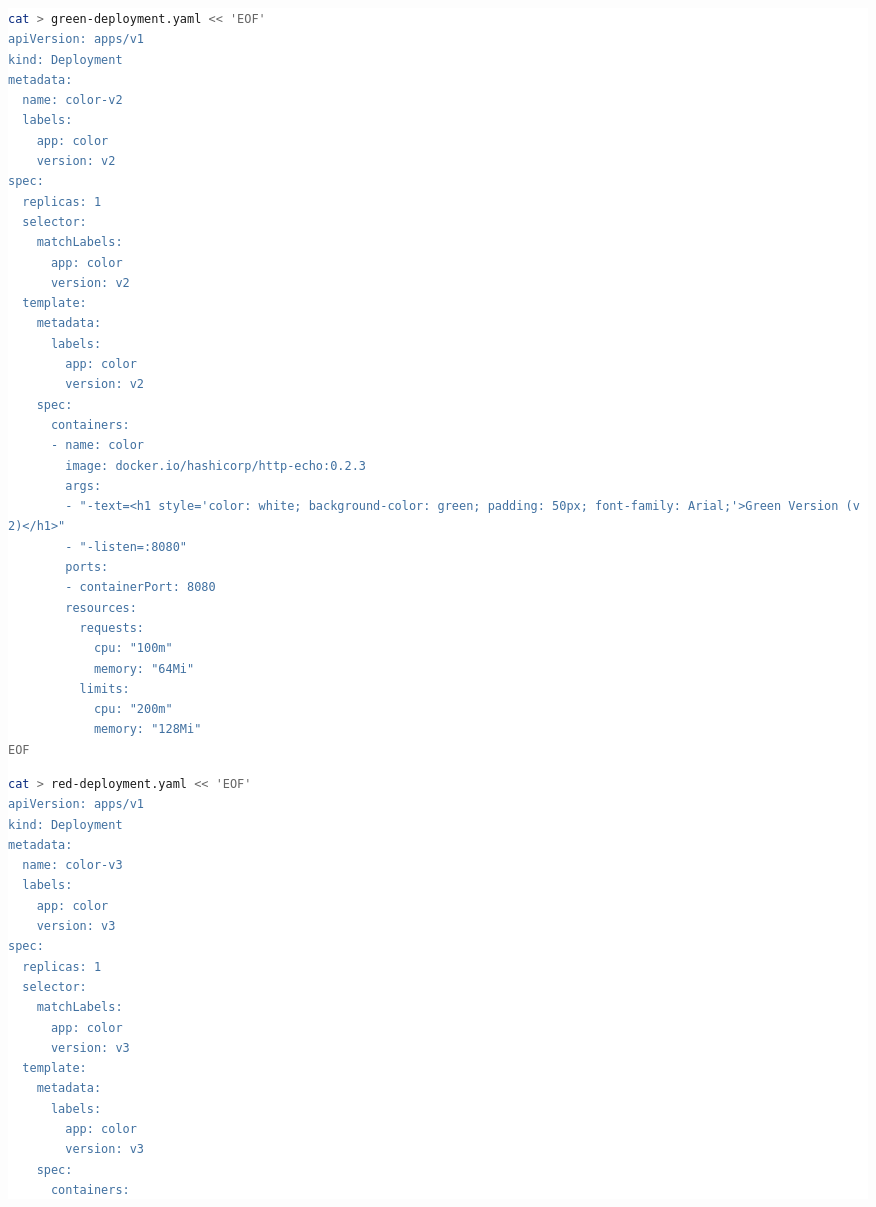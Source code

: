 ```bash
```

```bash
cat > green-deployment.yaml << 'EOF'
apiVersion: apps/v1
kind: Deployment
metadata:
  name: color-v2
  labels:
    app: color
    version: v2
spec:
  replicas: 1
  selector:
    matchLabels:
      app: color
      version: v2
  template:
    metadata:
      labels:
        app: color
        version: v2
    spec:
      containers:
      - name: color
        image: docker.io/hashicorp/http-echo:0.2.3
        args:
        - "-text=<h1 style='color: white; background-color: green; padding: 50px; font-family: Arial;'>Green Version (v2)</h1>"
        - "-listen=:8080"
        ports:
        - containerPort: 8080
        resources:
          requests:
            cpu: "100m"
            memory: "64Mi"
          limits:
            cpu: "200m"
            memory: "128Mi"
EOF
```

```bash
cat > red-deployment.yaml << 'EOF'
apiVersion: apps/v1
kind: Deployment
metadata:
  name: color-v3
  labels:
    app: color
    version: v3
spec:
  replicas: 1
  selector:
    matchLabels:
      app: color
      version: v3
  template:
    metadata:
      labels:
        app: color
        version: v3
    spec:
      containers:
```